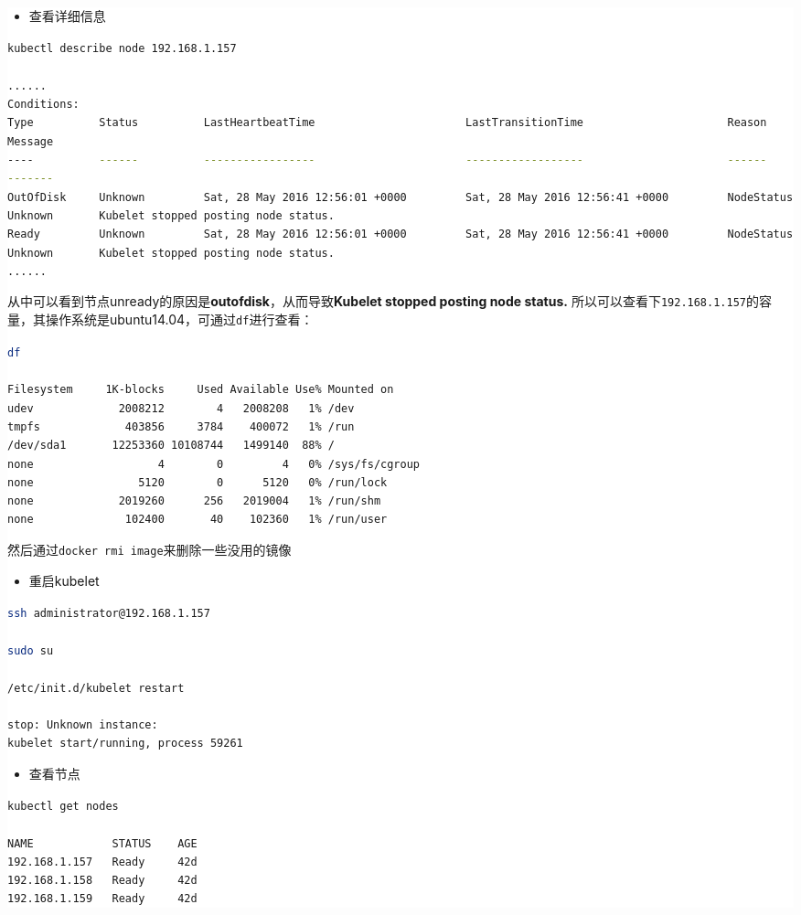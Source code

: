 - 查看详细信息
	
``` bash
kubectl describe node 192.168.1.157
	
......
Conditions:
Type          Status          LastHeartbeatTime                       LastTransitionTime                      Reason                  Message
----          ------          -----------------                       ------------------                      ------                  -------
OutOfDisk     Unknown         Sat, 28 May 2016 12:56:01 +0000         Sat, 28 May 2016 12:56:41 +0000         NodeStatusUnknown       Kubelet stopped posting node status.
Ready         Unknown         Sat, 28 May 2016 12:56:01 +0000         Sat, 28 May 2016 12:56:41 +0000         NodeStatusUnknown       Kubelet stopped posting node status.
......
```
	
从中可以看到节点unready的原因是**outofdisk**，从而导致**Kubelet stopped posting node status.**
所以可以查看下`192.168.1.157`的容量，其操作系统是ubuntu14.04，可通过`df`进行查看：
	
``` bash
df
	
Filesystem     1K-blocks     Used Available Use% Mounted on
udev             2008212        4   2008208   1% /dev
tmpfs             403856     3784    400072   1% /run
/dev/sda1       12253360 10108744   1499140  88% /
none                   4        0         4   0% /sys/fs/cgroup
none                5120        0      5120   0% /run/lock
none             2019260      256   2019004   1% /run/shm
none              102400       40    102360   1% /run/user
```

然后通过`docker rmi image`来删除一些没用的镜像
	
- 重启kubelet
	
``` bash
ssh administrator@192.168.1.157

sudo su

/etc/init.d/kubelet restart
	
stop: Unknown instance: 
kubelet start/running, process 59261
```
	
- 查看节点
	
```sh
kubectl get nodes
	
NAME            STATUS    AGE
192.168.1.157   Ready     42d
192.168.1.158   Ready     42d
192.168.1.159   Ready     42d
```
